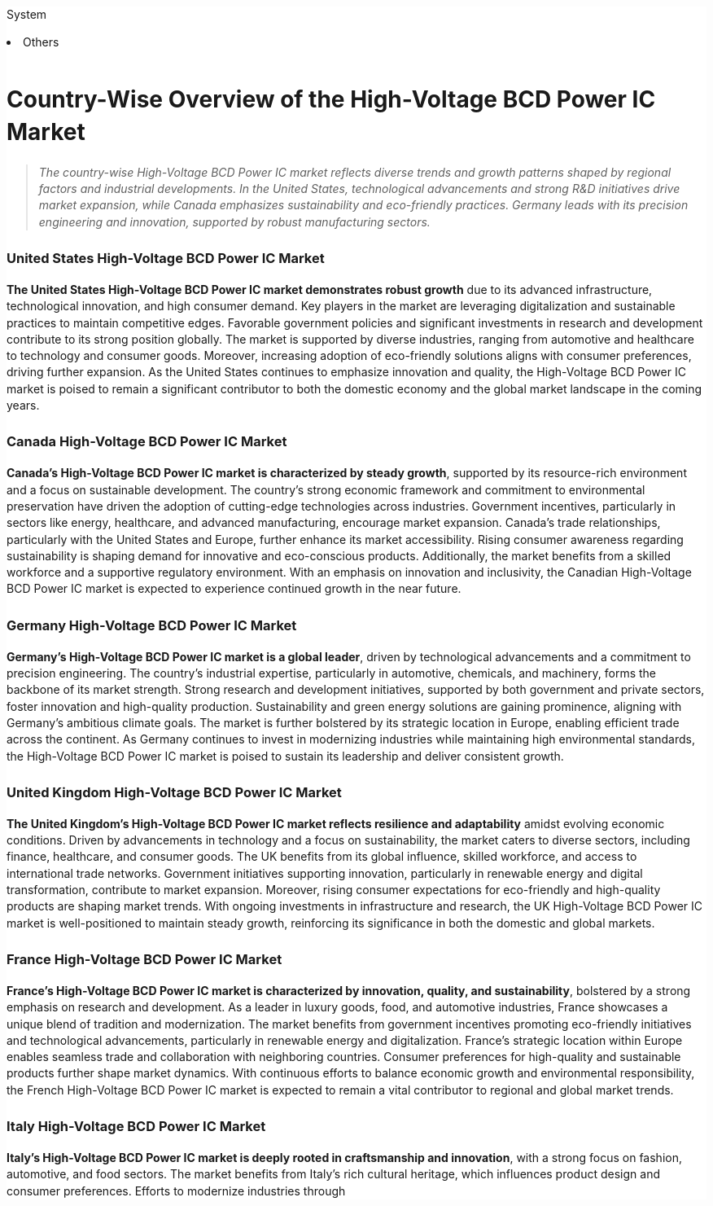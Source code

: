 System</li><li>Others</li></ul><h1><span class="">Country-Wise Overview of the High-Voltage BCD Power IC Market<br /></span></h1><blockquote><p><em><span class="">The country-wise High-Voltage BCD Power IC market reflects diverse trends and growth patterns shaped by regional factors and industrial developments. In the United States, technological advancements and strong R&amp;D initiatives drive market expansion, while Canada emphasizes sustainability and eco-friendly practices. Germany leads with its precision engineering and innovation, supported by robust manufacturing sectors.</span></em></p></blockquote><h3><strong>United States High-Voltage BCD Power IC Market</strong></h3><p><strong>The United States High-Voltage BCD Power IC market demonstrates robust growth</strong> due to its advanced infrastructure, technological innovation, and high consumer demand. Key players in the market are leveraging digitalization and sustainable practices to maintain competitive edges. Favorable government policies and significant investments in research and development contribute to its strong position globally. The market is supported by diverse industries, ranging from automotive and healthcare to technology and consumer goods. Moreover, increasing adoption of eco-friendly solutions aligns with consumer preferences, driving further expansion. As the United States continues to emphasize innovation and quality, the High-Voltage BCD Power IC market is poised to remain a significant contributor to both the domestic economy and the global market landscape in the coming years.</p><h3><strong>Canada High-Voltage BCD Power IC Market</strong></h3><p><strong>Canada&rsquo;s High-Voltage BCD Power IC market is characterized by steady growth</strong>, supported by its resource-rich environment and a focus on sustainable development. The country&rsquo;s strong economic framework and commitment to environmental preservation have driven the adoption of cutting-edge technologies across industries. Government incentives, particularly in sectors like energy, healthcare, and advanced manufacturing, encourage market expansion. Canada&rsquo;s trade relationships, particularly with the United States and Europe, further enhance its market accessibility. Rising consumer awareness regarding sustainability is shaping demand for innovative and eco-conscious products. Additionally, the market benefits from a skilled workforce and a supportive regulatory environment. With an emphasis on innovation and inclusivity, the Canadian High-Voltage BCD Power IC market is expected to experience continued growth in the near future.</p><h3><strong>Germany High-Voltage BCD Power IC Market</strong></h3><p><strong>Germany&rsquo;s High-Voltage BCD Power IC market is a global leader</strong>, driven by technological advancements and a commitment to precision engineering. The country&rsquo;s industrial expertise, particularly in automotive, chemicals, and machinery, forms the backbone of its market strength. Strong research and development initiatives, supported by both government and private sectors, foster innovation and high-quality production. Sustainability and green energy solutions are gaining prominence, aligning with Germany&rsquo;s ambitious climate goals. The market is further bolstered by its strategic location in Europe, enabling efficient trade across the continent. As Germany continues to invest in modernizing industries while maintaining high environmental standards, the High-Voltage BCD Power IC market is poised to sustain its leadership and deliver consistent growth.</p><h3><strong>United Kingdom High-Voltage BCD Power IC Market</strong></h3><p><strong>The United Kingdom&rsquo;s High-Voltage BCD Power IC market reflects resilience and adaptability</strong> amidst evolving economic conditions. Driven by advancements in technology and a focus on sustainability, the market caters to diverse sectors, including finance, healthcare, and consumer goods. The UK benefits from its global influence, skilled workforce, and access to international trade networks. Government initiatives supporting innovation, particularly in renewable energy and digital transformation, contribute to market expansion. Moreover, rising consumer expectations for eco-friendly and high-quality products are shaping market trends. With ongoing investments in infrastructure and research, the UK High-Voltage BCD Power IC market is well-positioned to maintain steady growth, reinforcing its significance in both the domestic and global markets.</p><h3><strong>France High-Voltage BCD Power IC Market</strong></h3><p><strong>France&rsquo;s High-Voltage BCD Power IC market is characterized by innovation, quality, and sustainability</strong>, bolstered by a strong emphasis on research and development. As a leader in luxury goods, food, and automotive industries, France showcases a unique blend of tradition and modernization. The market benefits from government incentives promoting eco-friendly initiatives and technological advancements, particularly in renewable energy and digitalization. France&rsquo;s strategic location within Europe enables seamless trade and collaboration with neighboring countries. Consumer preferences for high-quality and sustainable products further shape market dynamics. With continuous efforts to balance economic growth and environmental responsibility, the French High-Voltage BCD Power IC market is expected to remain a vital contributor to regional and global market trends.</p><h3><strong>Italy High-Voltage BCD Power IC Market</strong></h3><p><strong>Italy&rsquo;s High-Voltage BCD Power IC market is deeply rooted in craftsmanship and innovation</strong>, with a strong focus on fashion, automotive, and food sectors. The market benefits from Italy&rsquo;s rich cultural heritage, which influences product design and consumer preferences. Efforts to modernize industries through
